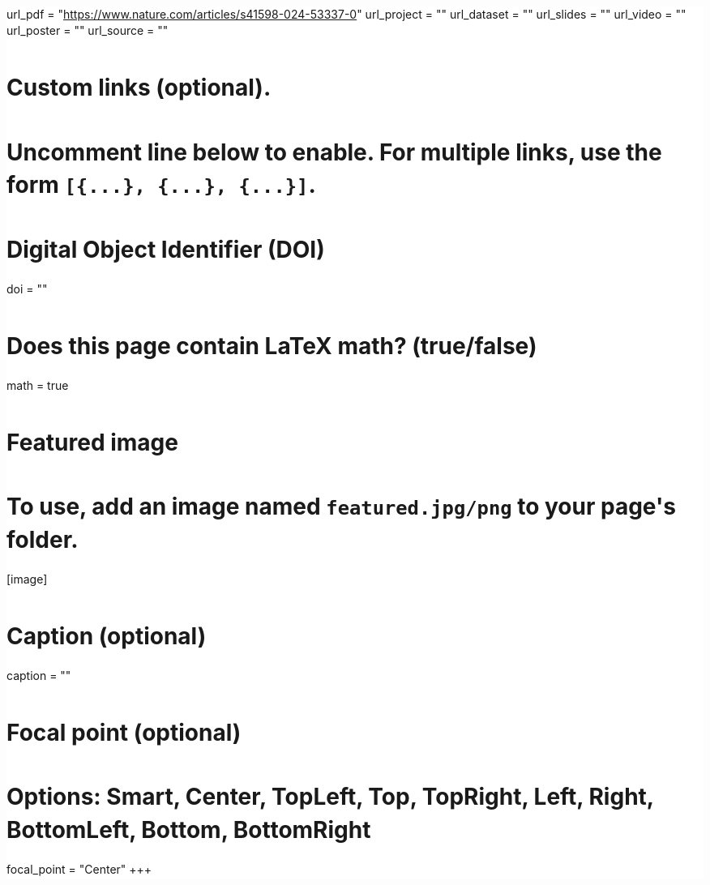 url_pdf = "https://www.nature.com/articles/s41598-024-53337-0"
url_project = ""
url_dataset = ""
url_slides = ""
url_video = ""
url_poster = ""
url_source = ""

# Custom links (optional).
#   Uncomment line below to enable. For multiple links, use the form `[{...}, {...}, {...}]`.

# Digital Object Identifier (DOI)
doi = ""

# Does this page contain LaTeX math? (true/false)
math = true

# Featured image
# To use, add an image named `featured.jpg/png` to your page's folder. 
[image]
  # Caption (optional)
  caption = ""

  # Focal point (optional)
  # Options: Smart, Center, TopLeft, Top, TopRight, Left, Right, BottomLeft, Bottom, BottomRight
  focal_point = "Center"
+++
